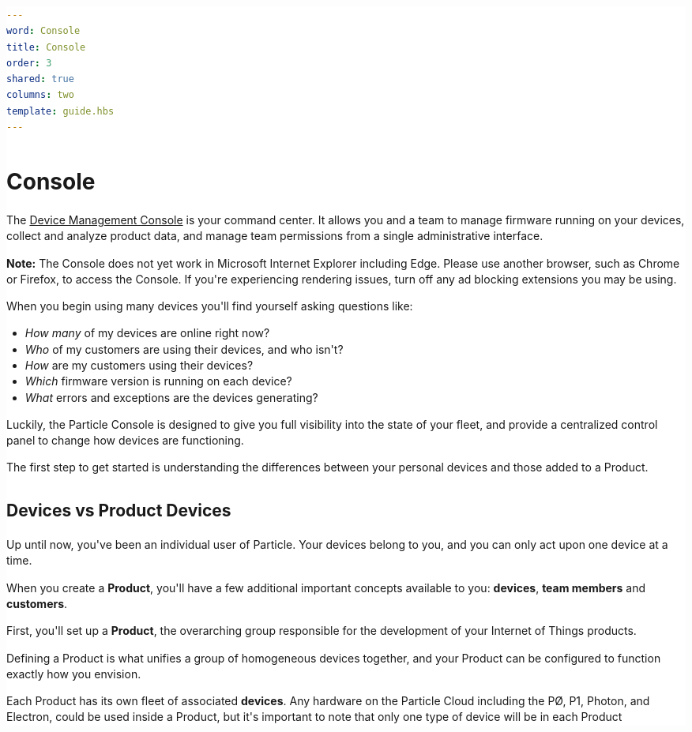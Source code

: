 ```yaml
---
word: Console
title: Console
order: 3
shared: true
columns: two
template: guide.hbs
---
```



# Console 

The [Device Management Console](https://console.particle.io) is your command center. It allows you and a team to manage firmware running on your devices, collect and analyze product data, and manage team permissions from a single administrative interface.

**Note:** The Console does not yet work in Microsoft Internet Explorer including Edge. Please use another browser, such as Chrome or Firefox, to access the Console. If you're experiencing rendering issues, turn off any ad blocking extensions you may be using.

When you begin using many devices you'll find yourself asking questions like:

- _How many_ of my devices are online right now?
- _Who_ of my customers are using their devices, and who isn't?
- _How_ are my customers using their devices?
- _Which_ firmware version is running on each device?
- _What_ errors and exceptions are the devices generating?

Luckily, the Particle Console is designed to give you full visibility into the
state of your fleet, and provide a centralized control panel to change how
devices are functioning.

The first step to get started is understanding the differences between your
personal devices and those added to a Product.

## Devices vs Product Devices

Up until now, you've been an individual user of Particle. Your devices belong to
you, and you can only act upon one device at a time.

When you create a **Product**, you'll have a few additional important concepts available to you: **devices**, **team members** and **customers**.

First, you'll set up a **Product**, the overarching group responsible for the
development of your Internet of Things products.

Defining a Product is what unifies a group of homogeneous devices together, and your Product can be configured to function exactly how you
envision.

Each Product has its own fleet of associated **devices**. Any hardware on the Particle Cloud including the PØ, P1,
Photon, and Electron, could be used inside a Product, but it's important to note that only one type of device will be in each Product
